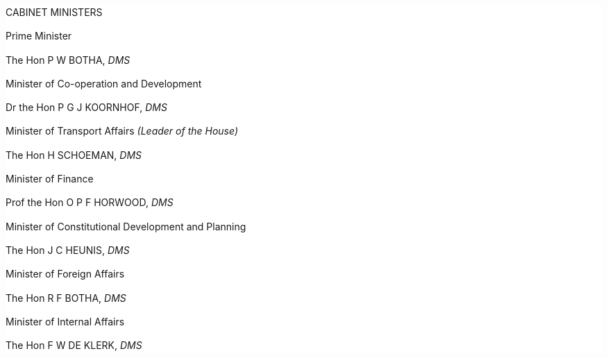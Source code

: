 <tr>

<td colspan="2"><p>CABINET MINISTERS</p></td>

</tr>

<tr>

<td><p>Prime Minister</p></td>

<td><p>The Hon P W BOTHA, <i>DMS</i></p></td>

</tr>

<tr>

<td><p>Minister of Co-operation and Development</p></td>

<td><p>Dr the Hon P G J KOORNHOF, <i>DMS</i></p></td>

</tr>

<tr>

<td><p><noteRef href="#note01_p4" marker="(1)"/>Minister of Transport Affairs <i>(Leader of the House)</i></p></td>

<td><p>The Hon H SCHOEMAN, <i>DMS</i></p></td>

</tr>

<tr>

<td><p>Minister of Finance</p></td>

<td><p>Prof the Hon O P F HORWOOD, <i>DMS</i></p></td>

</tr>

<tr>

<td><p>Minister of Constitutional Development and Planning</p></td>

<td><p>The Hon J C HEUNIS, <i>DMS</i></p></td>

</tr>

<tr>

<td><p><noteRef href="#note02_p4" marker="(2)"/>Minister of Foreign Affairs</p></td>

<td><p>The Hon R F BOTHA, <i>DMS</i></p></td>

</tr>

<tr>

<td><p>Minister of Internal Affairs</p></td>

<td><p>The Hon F W DE KLERK, <i>DMS</i></p></td>

</tr>

<tr>
